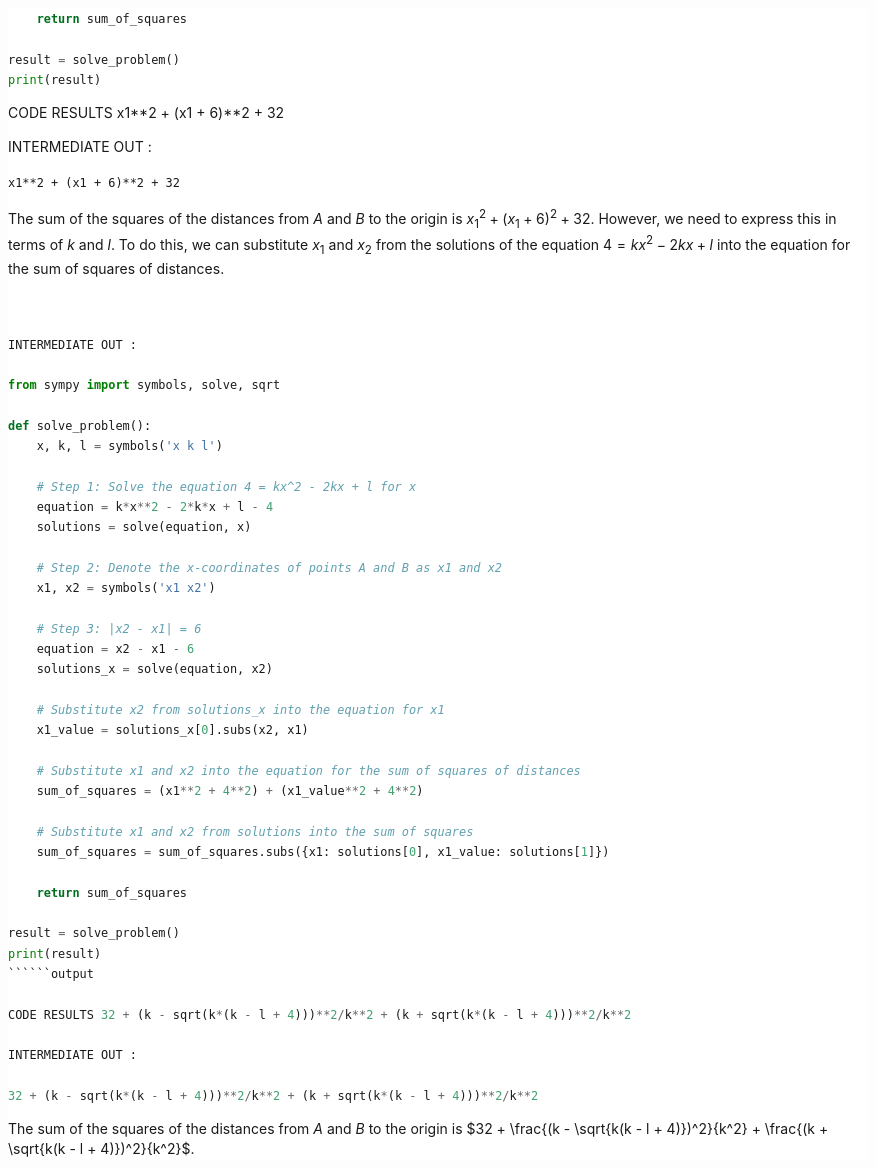 ```python
    return sum_of_squares

result = solve_problem()
print(result)
```

CODE RESULTS x1**2 + (x1 + 6)**2 + 32

INTERMEDIATE OUT :
```output
x1**2 + (x1 + 6)**2 + 32
```
The sum of the squares of the distances from $A$ and $B$ to the origin is $x_1^2 + (x_1 + 6)^2 + 32$. However, we need to express this in terms of $k$ and $l$. To do this, we can substitute $x_1$ and $x_2$ from the solutions of the equation $4 = kx^2 - 2kx + l$ into the equation for the sum of squares of distances.

```python


INTERMEDIATE OUT :

from sympy import symbols, solve, sqrt

def solve_problem():
    x, k, l = symbols('x k l')

    # Step 1: Solve the equation 4 = kx^2 - 2kx + l for x
    equation = k*x**2 - 2*k*x + l - 4
    solutions = solve(equation, x)

    # Step 2: Denote the x-coordinates of points A and B as x1 and x2
    x1, x2 = symbols('x1 x2')

    # Step 3: |x2 - x1| = 6
    equation = x2 - x1 - 6
    solutions_x = solve(equation, x2)

    # Substitute x2 from solutions_x into the equation for x1
    x1_value = solutions_x[0].subs(x2, x1)

    # Substitute x1 and x2 into the equation for the sum of squares of distances
    sum_of_squares = (x1**2 + 4**2) + (x1_value**2 + 4**2)

    # Substitute x1 and x2 from solutions into the sum of squares
    sum_of_squares = sum_of_squares.subs({x1: solutions[0], x1_value: solutions[1]})

    return sum_of_squares

result = solve_problem()
print(result)
``````output

CODE RESULTS 32 + (k - sqrt(k*(k - l + 4)))**2/k**2 + (k + sqrt(k*(k - l + 4)))**2/k**2

INTERMEDIATE OUT :

32 + (k - sqrt(k*(k - l + 4)))**2/k**2 + (k + sqrt(k*(k - l + 4)))**2/k**2
```
The sum of the squares of the distances from $A$ and $B$ to the origin is $32 + \frac{(k - \sqrt{k(k - l + 4)})^2}{k^2} + \frac{(k + \sqrt{k(k - l + 4)})^2}{k^2}$.
